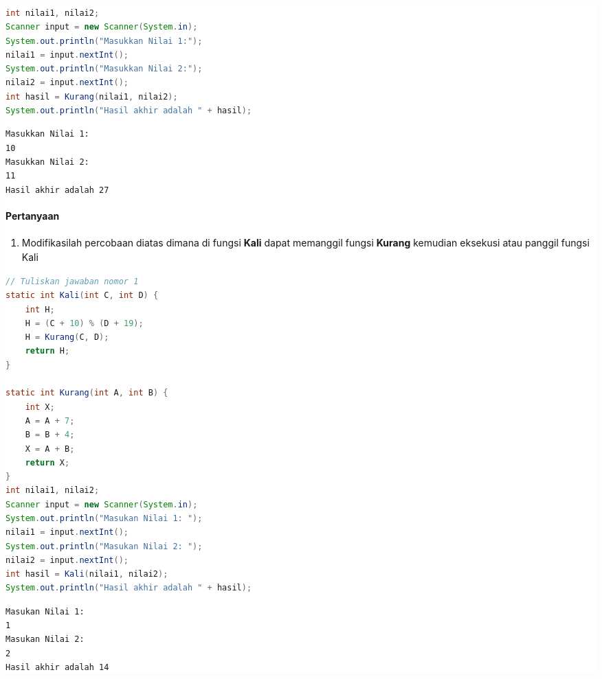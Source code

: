 ```Java
int nilai1, nilai2;
Scanner input = new Scanner(System.in);
System.out.println("Masukkan Nilai 1:");
nilai1 = input.nextInt();
System.out.println("Masukkan Nilai 2:");
nilai2 = input.nextInt();
int hasil = Kurang(nilai1, nilai2);
System.out.println("Hasil akhir adalah " + hasil);
```

    Masukkan Nilai 1:
    10
    Masukkan Nilai 2:
    11
    Hasil akhir adalah 27
    

#### Pertanyaan
1. Modifikasilah percobaan diatas dimana di fungsi **Kali** dapat memanggil fungsi **Kurang** kemudian eksekusi atau panggil fungsi Kali


```Java
// Tuliskan jawaban nomor 1
static int Kali(int C, int D) {
    int H;
    H = (C + 10) % (D + 19);
    H = Kurang(C, D);
    return H;
}

static int Kurang(int A, int B) {
    int X;
    A = A + 7;
    B = B + 4;
    X = A + B;
    return X;
}
int nilai1, nilai2;
Scanner input = new Scanner(System.in);
System.out.println("Masukan Nilai 1: ");
nilai1 = input.nextInt();
System.out.println("Masukan Nilai 2: ");
nilai2 = input.nextInt();
int hasil = Kali(nilai1, nilai2);
System.out.println("Hasil akhir adalah " + hasil);
```

    Masukan Nilai 1: 
    1
    Masukan Nilai 2: 
    2
    Hasil akhir adalah 14
    